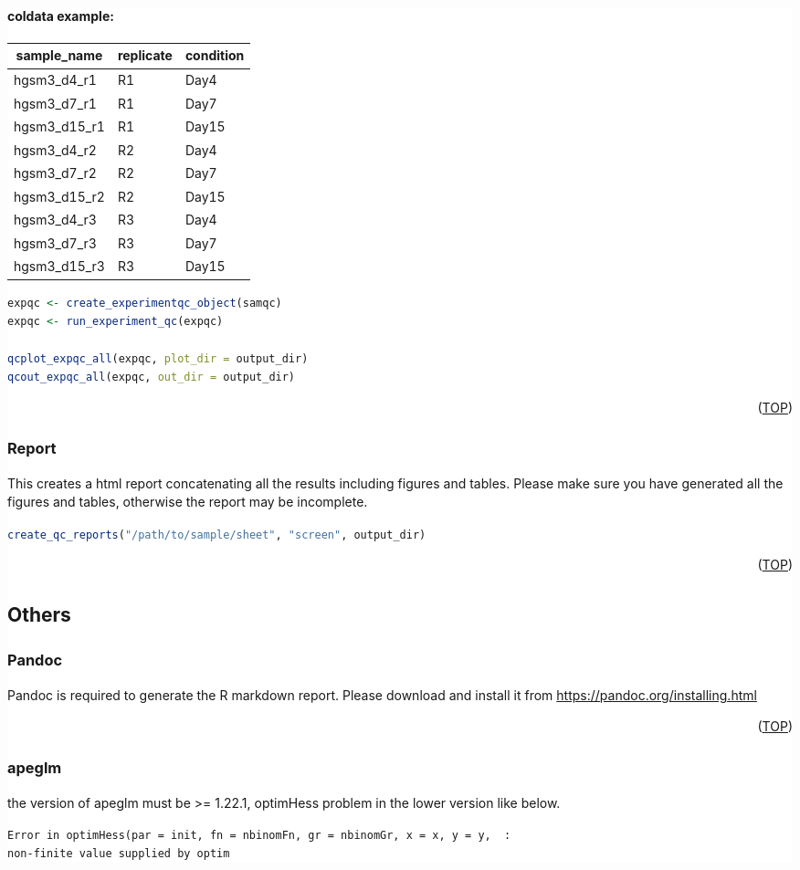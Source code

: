 #### coldata example:
| sample_name | replicate | condition |
| - | - | - |
| hgsm3_d4_r1 | R1 | Day4 |
| hgsm3_d7_r1 | R1 | Day7 |
| hgsm3_d15_r1 | R1 | Day15 |
| hgsm3_d4_r2 | R2 | Day4 |
| hgsm3_d7_r2 | R2 | Day7 |
| hgsm3_d15_r2 | R2 | Day15 |
| hgsm3_d4_r3 | R3 | Day4 |
| hgsm3_d7_r3 | R3 | Day7 |
| hgsm3_d15_r3 | R3 | Day15 |


```R
expqc <- create_experimentqc_object(samqc) 
expqc <- run_experiment_qc(expqc) 

qcplot_expqc_all(expqc, plot_dir = output_dir)
qcout_expqc_all(expqc, out_dir = output_dir)
```

<p align="right">(<a href="#top">TOP</a>)</p>

<a id="sqc-report"></a>
### Report
This creates a html report concatenating all the results including figures and tables. Please make sure you have generated all the figures and tables, otherwise the report may be incomplete.
```R
create_qc_reports("/path/to/sample/sheet", "screen", output_dir)
```

<p align="right">(<a href="#top">TOP</a>)</p>


## Others
<a id="pandoc"></a>
### Pandoc
Pandoc is required to generate the R markdown report. Please download and install it from https://pandoc.org/installing.html

<p align="right">(<a href="#top">TOP</a>)</p>

<a id="test"></a>
### apeglm
the version of apeglm must be >= 1.22.1, optimHess problem in the lower version like below.
```
Error in optimHess(par = init, fn = nbinomFn, gr = nbinomGr, x = x, y = y,  : 
non-finite value supplied by optim
```
